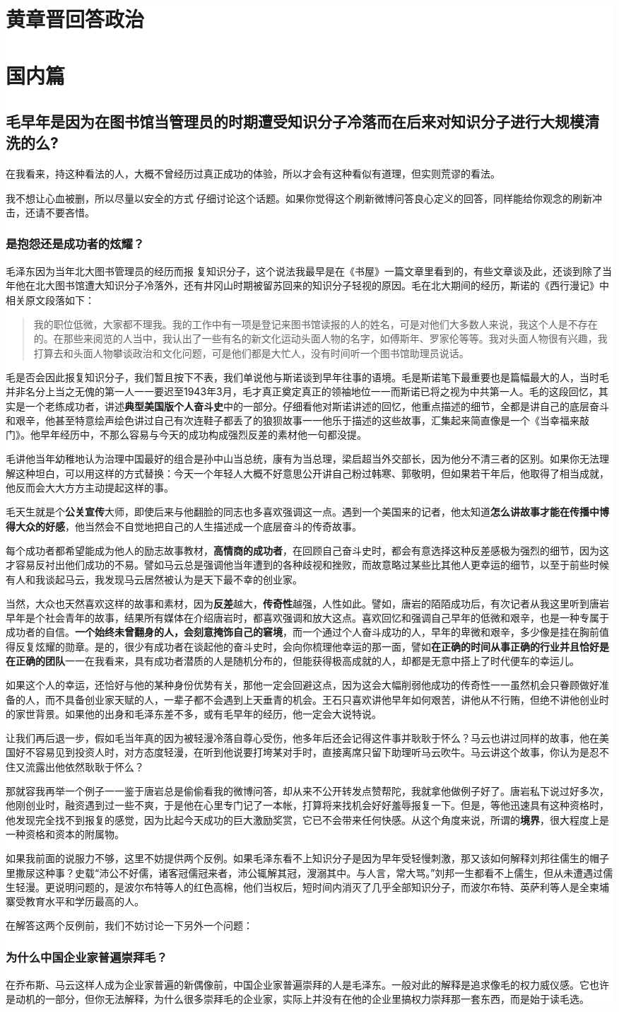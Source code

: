 # 黄章晋回答政治

# 国内篇

## 毛早年是因为在图书馆当管理员的时期遭受知识分子冷落而在后来对知识分子进行大规模清洗的么?

在我看来，持这种看法的人，大概不曾经历过真正成功的体验，所以才会有这种看似有道理，但实则荒谬的看法。

我不想让心血被删，所以尽量以安全的方式 仔细讨论这个话题。如果你觉得这个刷新微博问答良心定义的回答，同样能给你观念的刷新冲击，还请不要吝惜。
     
### 是抱怨还是成功者的炫耀？

毛泽东因为当年北大图书管理员的经历而报 复知识分子，这个说法我最早是在《书屋》一篇文章里看到的，有些文章谈及此，还谈到除了当年他在北大图书馆遭大知识分子冷落外，还有井冈山时期被留苏回来的知识分子轻视的原因。毛在北大期间的经历，斯诺的《西行漫记》中相关原文段落如下：

>我的职位低微，大家都不理我。我的工作中有一项是登记来图书馆读报的人的姓名，可是对他们大多数人来说，我这个人是不存在的。在那些来阅览的人当中，我认出了一些有名的新文化运动头面人物的名字，如傅斯年、罗家伦等等。我对头面人物很有兴趣，我打算去和头面人物攀谈政治和文化问题，可是他们都是大忙人，没有时间听一个图书馆助理员说话。

毛是否会因此报复知识分子，我们暂且按下不表，我们单说他与斯诺谈到早年往事的语境。毛是斯诺笔下最重要也是篇幅最大的人，当时毛并非名分上当之无傀的第一人一一要迟至1943年3月，毛才真正奠定真正的领袖地位一一而斯诺已将之视为中共第一人。毛的这段回忆，其实是一个老练成功者，讲述**典型美国版个人奋斗史**中的一部分。仔细看他对斯诺讲述的回忆，他重点描述的细节，全都是讲自己的底层奋斗和艰辛，他甚至特意绘声绘色讲过自己有次连鞋子都丢了的狼狈故事一一他乐于描述的这些故事，汇集起来简直像是一个《当幸福来敲门》。他早年经历中，不那么容易与今天的成功构成强烈反差的素材他一句都没提。

毛讲他当年幼稚地认为治理中国最好的组合是孙中山当总统，康有为当总理，梁启超当外交部长，因为他分不清三者的区别。如果你无法理解这种坦白，可以用这样的方式替换：今天一个年轻人大概不好意思公开讲自己粉过韩寒、郭敬明，但如果若干年后，他取得了相当成就，他反而会大大方方主动提起这样的事。

毛天生就是个**公关宣传**大师，即使后来与他翻脸的同志也多喜欢强调这一点。遇到一个美国来的记者，他太知道**怎么讲故事才能在传播中博得大众的好感**，他当然会不自觉地把自己的人生描述成一个底层奋斗的传奇故事。

每个成功者都希望能成为他人的励志故事教材，**高情商的成功者**，在回顾自己奋斗史时，都会有意选择这种反差感极为强烈的细节，因为这才容易反衬出他们成功的不易。譬如马云总是强调他当年遭到的各种歧视和挫败，而故意略过某些比其他人更幸运的细节，以至于前些时候有人和我谈起马云，我发现马云居然被认为是天下最不幸的创业家。

当然，大众也天然喜欢这样的故事和素材，因为**反差**越大，**传奇性**越强，人性如此。譬如，唐岩的陌陌成功后，有次记者从我这里听到唐岩早年是个社会青年的故事，结果所有媒体在介绍唐岩时，都喜欢强调和放大这点。喜欢回忆和强调自己早年的低微和艰辛，也是一种专属于成功者的自信。**一个始终未曾翻身的人，会刻意掩饰自己的窘境**，而一个通过个人奋斗成功的人，早年的卑微和艰辛，多少像是挂在胸前值得反复炫耀的勋章。是的，很少有成功者在谈起他的奋斗史时，会向你梳理他幸运的那一面，譬如**在正确的时间从事正确的行业并且恰好是在正确的团队**一一在我看来，具有成功者潜质的人是随机分布的，但能获得极高成就的人，却都是无意中搭上了时代便车的幸运儿。

如果这个人的幸运，还恰好与他的某种身份优势有关，那他一定会回避这点，因为这会大幅削弱他成功的传奇性一一虽然机会只眷顾做好准备的人，而不具备创业家天赋的人，一辈子都不会遇到上天垂青的机会。王石只喜欢讲他早年如何艰苦，讲他从不行贿，但绝不讲他创业时的家世背景。如果他的出身和毛泽东差不多，或有毛早年的经历，他一定会大说特说。

让我们再后退一步，假如毛当年真的因为被轻漫冷落自尊心受伤，他多年后还会记得这件事并耿耿于怀么？马云也讲过同样的故事，他在美国好不容易见到投资人时，对方态度轻漫，在听到他说要打垮某对手时，直接离席只留下助理听马云吹牛。马云讲这个故事，你认为是忍不住又流露出他依然耿耿于怀么？

那就容我再举一个例子一一鉴于唐岩总是偷偷看我的微博问答，却从来不公开转发点赞帮陀，我就拿他做例子好了。唐岩私下说过好多次，他刚创业时，融资遇到过一些不爽，于是他在心里专门记了一本帐，打算将来找机会好好羞辱报复一下。但是，等他迅速具有这种资格时，他发现完全找不到报复的感觉，因为比起今天成功的巨大激励奖赏，它已不会带来任何快感。从这个角度来说，所谓的**境界**，很大程度上是一种资格和资本的附属物。

如果我前面的说服力不够，这里不妨提供两个反例。如果毛泽东看不上知识分子是因为早年受轻慢刺激，那又该如何解释刘邦往儒生的帽子里撒尿这种事？史载“沛公不好儒，诸客冠儒冠来者，沛公辄解其冠，溲溺其中。与人言，常大骂。”刘邦一生都看不上儒生，但从未遭遇过儒生轻漫。更说明问题的，是波尔布特等人的红色高棉，他们当权后，短时间内消灭了几乎全部知识分子，而波尔布特、英萨利等人是全柬埔寨受教育水平和学历最高的人。

在解答这两个反例前，我们不妨讨论一下另外一个问题：

### 为什么中国企业家普遍崇拜毛？

在乔布斯、马云这样人成为企业家普遍的新偶像前，中国企业家普遍崇拜的人是毛泽东。一般对此的解释是追求像毛的权力威仪感。它也许是动机的一部分，但你无法解释，为什么很多崇拜毛的企业家，实际上并没有在他的企业里搞权力崇拜那一套东西，而是始于读毛选。
